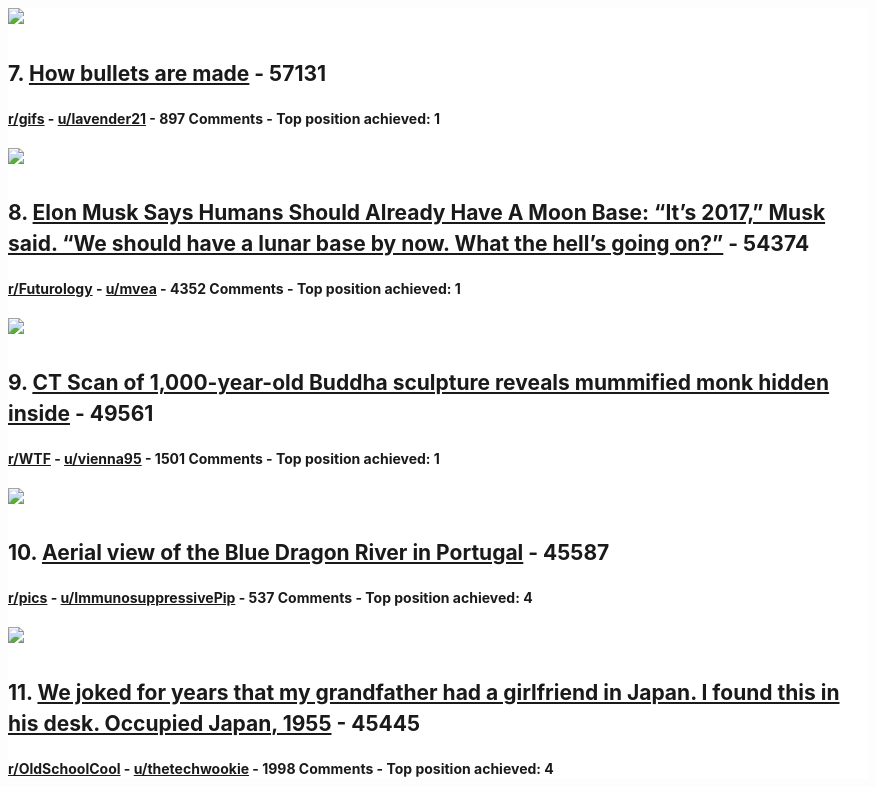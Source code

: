 <a href="https://media.giphy.com/media/3o6fIZUANMJI3PefN6/source.gif"><img src="https://b.thumbs.redditmedia.com/JXYRahbdREys72zmUoyqPz3jzTWy1IJ3o1oxQh5Eo8g.jpg"></img></a>

## 7. [How bullets are made](http://reddit.com/r/gifs/comments/7jk71e/how_bullets_are_made/) - 57131
#### [r/gifs](http://reddit.com/r/gifs) - [u/lavender21](http://reddit.com/u/lavender21) - 897 Comments - Top position achieved: 1

<a href="https://i.imgur.com/0iHSZIj.gifv"><img src="https://b.thumbs.redditmedia.com/WbDMUrBb0yaHguLl2ZWARAvDxyJSt1gBRJyl-zj5x4Y.jpg"></img></a>

## 8. [Elon Musk Says Humans Should Already Have A Moon Base: “It’s 2017,” Musk said. “We should have a lunar base by now. What the hell’s going on?”](http://reddit.com/r/Futurology/comments/7jmv76/elon_musk_says_humans_should_already_have_a_moon/) - 54374
#### [r/Futurology](http://reddit.com/r/Futurology) - [u/mvea](http://reddit.com/u/mvea) - 4352 Comments - Top position achieved: 1

<a href="http://www.ibtimes.com/elon-musk-says-humans-should-already-have-moon-base-2628109"><img src="https://b.thumbs.redditmedia.com/qtrDW7QiroVWAPdBIzy4opzzGl3qpMhAIGZ3lhTOJ0k.jpg"></img></a>

## 9. [CT Scan of 1,000-year-old Buddha sculpture reveals mummified monk hidden inside](http://reddit.com/r/WTF/comments/7jlds1/ct_scan_of_1000yearold_buddha_sculpture_reveals/) - 49561
#### [r/WTF](http://reddit.com/r/WTF) - [u/vienna95](http://reddit.com/u/vienna95) - 1501 Comments - Top position achieved: 1

<a href="https://i.imgur.com/ddrcRH5.jpg"><img src="image"></img></a>

## 10. [Aerial view of the Blue Dragon River in Portugal](http://reddit.com/r/pics/comments/7jm4p3/aerial_view_of_the_blue_dragon_river_in_portugal/) - 45587
#### [r/pics](http://reddit.com/r/pics) - [u/ImmunosuppressivePip](http://reddit.com/u/ImmunosuppressivePip) - 537 Comments - Top position achieved: 4

<a href="https://i.imgur.com/m3c6TAY.jpg"><img src="https://b.thumbs.redditmedia.com/2J2gn5kHJRdLLApNYM7fUPoAcvgvimhyBFKtxDu8g7I.jpg"></img></a>

## 11. [We joked for years that my grandfather had a girlfriend in Japan. I found this in his desk. Occupied Japan, 1955](http://reddit.com/r/OldSchoolCool/comments/7jjfod/we_joked_for_years_that_my_grandfather_had_a/) - 45445
#### [r/OldSchoolCool](http://reddit.com/r/OldSchoolCool) - [u/thetechwookie](http://reddit.com/u/thetechwookie) - 1998 Comments - Top position achieved: 4
